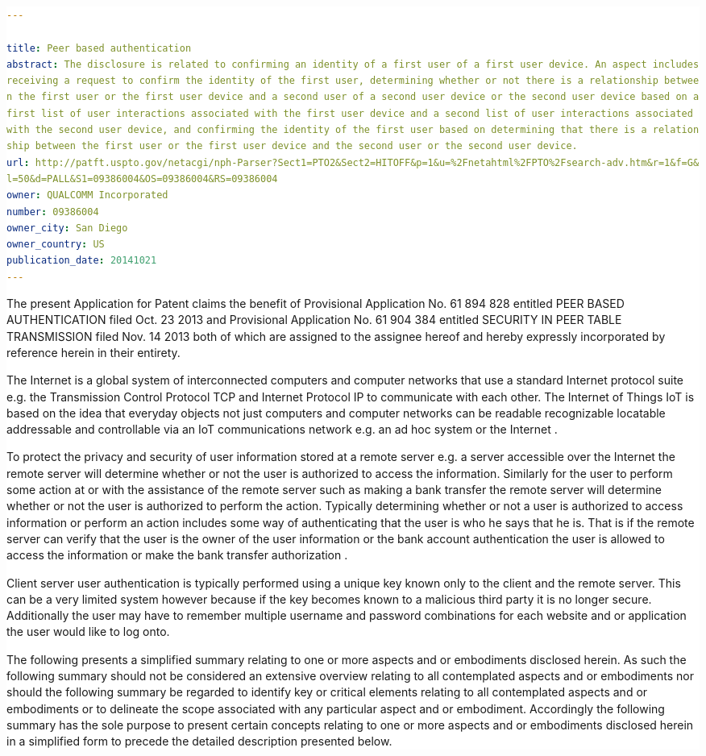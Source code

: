```yaml
---

title: Peer based authentication
abstract: The disclosure is related to confirming an identity of a first user of a first user device. An aspect includes receiving a request to confirm the identity of the first user, determining whether or not there is a relationship between the first user or the first user device and a second user of a second user device or the second user device based on a first list of user interactions associated with the first user device and a second list of user interactions associated with the second user device, and confirming the identity of the first user based on determining that there is a relationship between the first user or the first user device and the second user or the second user device.
url: http://patft.uspto.gov/netacgi/nph-Parser?Sect1=PTO2&Sect2=HITOFF&p=1&u=%2Fnetahtml%2FPTO%2Fsearch-adv.htm&r=1&f=G&l=50&d=PALL&S1=09386004&OS=09386004&RS=09386004
owner: QUALCOMM Incorporated
number: 09386004
owner_city: San Diego
owner_country: US
publication_date: 20141021
---
```

The present Application for Patent claims the benefit of Provisional Application No. 61 894 828 entitled PEER BASED AUTHENTICATION filed Oct. 23 2013 and Provisional Application No. 61 904 384 entitled SECURITY IN PEER TABLE TRANSMISSION filed Nov. 14 2013 both of which are assigned to the assignee hereof and hereby expressly incorporated by reference herein in their entirety.

The Internet is a global system of interconnected computers and computer networks that use a standard Internet protocol suite e.g. the Transmission Control Protocol TCP and Internet Protocol IP to communicate with each other. The Internet of Things IoT is based on the idea that everyday objects not just computers and computer networks can be readable recognizable locatable addressable and controllable via an IoT communications network e.g. an ad hoc system or the Internet .

To protect the privacy and security of user information stored at a remote server e.g. a server accessible over the Internet the remote server will determine whether or not the user is authorized to access the information. Similarly for the user to perform some action at or with the assistance of the remote server such as making a bank transfer the remote server will determine whether or not the user is authorized to perform the action. Typically determining whether or not a user is authorized to access information or perform an action includes some way of authenticating that the user is who he says that he is. That is if the remote server can verify that the user is the owner of the user information or the bank account authentication the user is allowed to access the information or make the bank transfer authorization .

Client server user authentication is typically performed using a unique key known only to the client and the remote server. This can be a very limited system however because if the key becomes known to a malicious third party it is no longer secure. Additionally the user may have to remember multiple username and password combinations for each website and or application the user would like to log onto.

The following presents a simplified summary relating to one or more aspects and or embodiments disclosed herein. As such the following summary should not be considered an extensive overview relating to all contemplated aspects and or embodiments nor should the following summary be regarded to identify key or critical elements relating to all contemplated aspects and or embodiments or to delineate the scope associated with any particular aspect and or embodiment. Accordingly the following summary has the sole purpose to present certain concepts relating to one or more aspects and or embodiments disclosed herein in a simplified form to precede the detailed description presented below.
